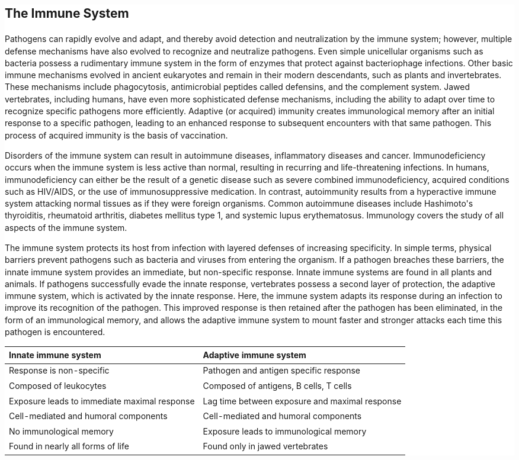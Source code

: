 ## The Immune System

Pathogens can rapidly evolve and adapt, and thereby avoid detection and neutralization by the immune system; however, multiple defense mechanisms have also evolved to recognize and neutralize pathogens. Even simple unicellular organisms such as bacteria possess a rudimentary immune system in the form of enzymes that protect against bacteriophage infections. Other basic immune mechanisms evolved in ancient eukaryotes and remain in their modern descendants, such as plants and invertebrates. These mechanisms include phagocytosis, antimicrobial peptides called defensins, and the complement system. Jawed vertebrates, including humans, have even more sophisticated defense mechanisms, including the ability to adapt over time to recognize specific pathogens more efficiently. Adaptive (or acquired) immunity creates immunological memory after an initial response to a specific pathogen, leading to an enhanced response to subsequent encounters with that same pathogen. This process of acquired immunity is the basis of vaccination.

Disorders of the immune system can result in autoimmune diseases, inflammatory diseases and cancer. Immunodeficiency occurs when the immune system is less active than normal, resulting in recurring and life-threatening infections. In humans, immunodeficiency can either be the result of a genetic disease such as severe combined immunodeficiency, acquired conditions such as HIV/AIDS, or the use of immunosuppressive medication. In contrast, autoimmunity results from a hyperactive immune system attacking normal tissues as if they were foreign organisms. Common autoimmune diseases include Hashimoto's thyroiditis, rheumatoid arthritis, diabetes mellitus type 1, and systemic lupus erythematosus. Immunology covers the study of all aspects of the immune system.

The immune system protects its host from infection with layered defenses of increasing specificity. In simple terms, physical barriers prevent pathogens such as bacteria and viruses from entering the organism. If a pathogen breaches these barriers, the innate immune system provides an immediate, but non-specific response. Innate immune systems are found in all plants and animals. If pathogens successfully evade the innate response, vertebrates possess a second layer of protection, the adaptive immune system, which is activated by the innate response. Here, the immune system adapts its response during an infection to improve its recognition of the pathogen. This improved response is then retained after the pathogen has been eliminated, in the form of an immunological memory, and allows the adaptive immune system to mount faster and stronger attacks each time this pathogen is encountered.

<table class="table" style="margin-left: auto; margin-right: auto;">
 <thead>
  <tr>
   <th style="text-align:left;"> Innate immune system </th>
   <th style="text-align:left;"> Adaptive immune system </th>
  </tr>
 </thead>
<tbody>
  <tr>
   <td style="text-align:left;"> Response is non-specific </td>
   <td style="text-align:left;"> Pathogen and antigen specific response </td>
  </tr>
  <tr>
   <td style="text-align:left;"> Composed of leukocytes </td>
   <td style="text-align:left;"> Composed of antigens, B cells, T cells </td>
  </tr>
  <tr>
   <td style="text-align:left;"> Exposure leads to immediate maximal response </td>
   <td style="text-align:left;"> Lag time between exposure and maximal response </td>
  </tr>
  <tr>
   <td style="text-align:left;"> Cell-mediated and humoral components </td>
   <td style="text-align:left;"> Cell-mediated and humoral components </td>
  </tr>
  <tr>
   <td style="text-align:left;"> No immunological memory </td>
   <td style="text-align:left;"> Exposure leads to immunological memory </td>
  </tr>
  <tr>
   <td style="text-align:left;"> Found in nearly all forms of life </td>
   <td style="text-align:left;"> Found only in jawed vertebrates </td>